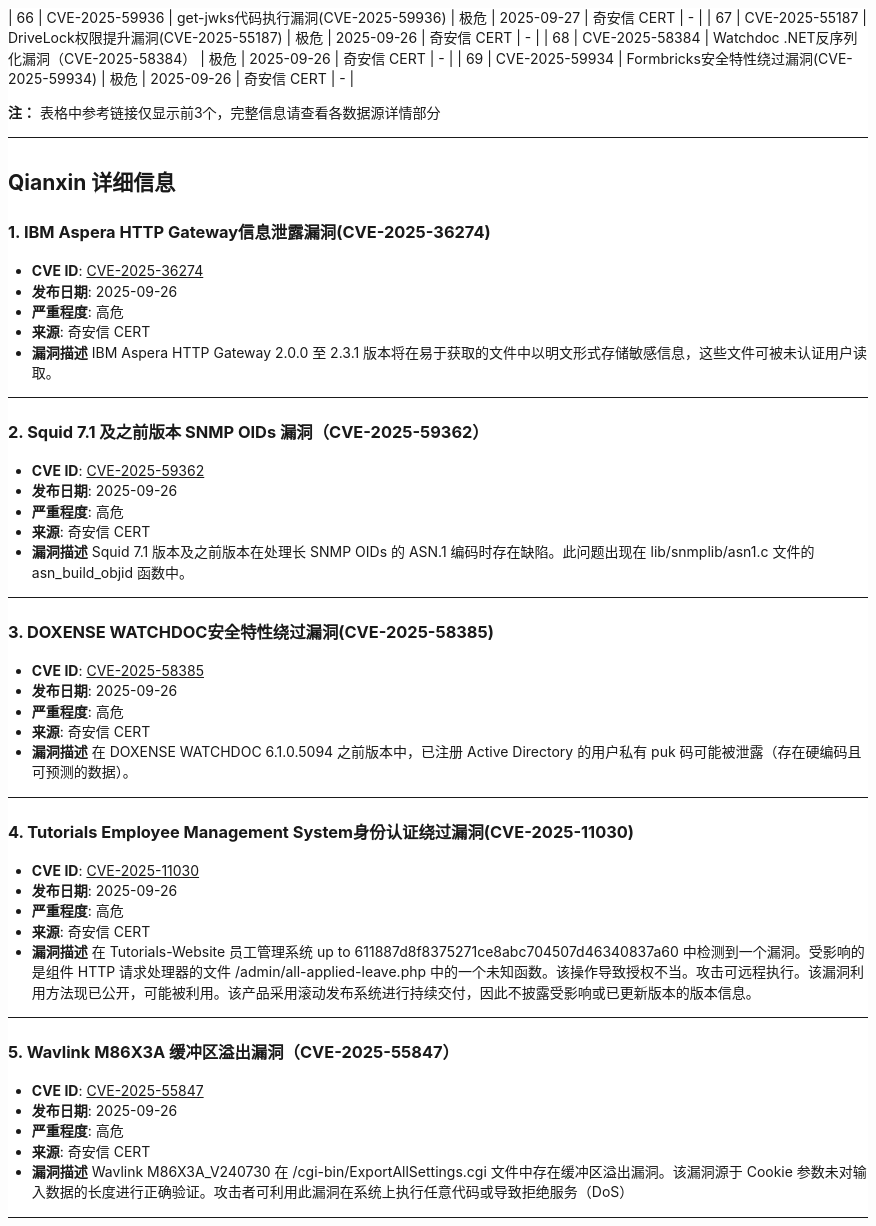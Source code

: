| 66 | CVE-2025-59936 | get-jwks代码执行漏洞(CVE-2025-59936) | 极危 | 2025-09-27 | 奇安信 CERT | - |
| 67 | CVE-2025-55187 | DriveLock权限提升漏洞(CVE-2025-55187) | 极危 | 2025-09-26 | 奇安信 CERT | - |
| 68 | CVE-2025-58384 | Watchdoc .NET反序列化漏洞（CVE-2025-58384） | 极危 | 2025-09-26 | 奇安信 CERT | - |
| 69 | CVE-2025-59934 | Formbricks安全特性绕过漏洞(CVE-2025-59934) | 极危 | 2025-09-26 | 奇安信 CERT | - |


**注：** 表格中参考链接仅显示前3个，完整信息请查看各数据源详情部分

---

## Qianxin 详细信息

### 1. IBM Aspera HTTP Gateway信息泄露漏洞(CVE-2025-36274)
- **CVE ID**: [CVE-2025-36274](https://cve.mitre.org/cgi-bin/cvename.cgi?name=CVE-2025-36274)
- **发布日期**: 2025-09-26
- **严重程度**: 高危
- **来源**: 奇安信 CERT
- **漏洞描述**
IBM Aspera HTTP Gateway 2.0.0 至 2.3.1 版本将在易于获取的文件中以明文形式存储敏感信息，这些文件可被未认证用户读取。
---
### 2. Squid 7.1 及之前版本 SNMP OIDs 漏洞（CVE-2025-59362）
- **CVE ID**: [CVE-2025-59362](https://cve.mitre.org/cgi-bin/cvename.cgi?name=CVE-2025-59362)
- **发布日期**: 2025-09-26
- **严重程度**: 高危
- **来源**: 奇安信 CERT
- **漏洞描述**
Squid 7.1 版本及之前版本在处理长 SNMP OIDs 的 ASN.1 编码时存在缺陷。此问题出现在 lib/snmplib/asn1.c 文件的 asn_build_objid 函数中。
---
### 3. DOXENSE WATCHDOC安全特性绕过漏洞(CVE-2025-58385)
- **CVE ID**: [CVE-2025-58385](https://cve.mitre.org/cgi-bin/cvename.cgi?name=CVE-2025-58385)
- **发布日期**: 2025-09-26
- **严重程度**: 高危
- **来源**: 奇安信 CERT
- **漏洞描述**
在 DOXENSE WATCHDOC 6.1.0.5094 之前版本中，已注册 Active Directory 的用户私有 puk 码可能被泄露（存在硬编码且可预测的数据）。
---
### 4. Tutorials Employee Management System身份认证绕过漏洞(CVE-2025-11030)
- **CVE ID**: [CVE-2025-11030](https://cve.mitre.org/cgi-bin/cvename.cgi?name=CVE-2025-11030)
- **发布日期**: 2025-09-26
- **严重程度**: 高危
- **来源**: 奇安信 CERT
- **漏洞描述**
在 Tutorials-Website 员工管理系统 up to 611887d8f8375271ce8abc704507d46340837a60 中检测到一个漏洞。受影响的是组件 HTTP 请求处理器的文件 /admin/all-applied-leave.php 中的一个未知函数。该操作导致授权不当。攻击可远程执行。该漏洞利用方法现已公开，可能被利用。该产品采用滚动发布系统进行持续交付，因此不披露受影响或已更新版本的版本信息。
---
### 5. Wavlink M86X3A 缓冲区溢出漏洞（CVE-2025-55847）
- **CVE ID**: [CVE-2025-55847](https://cve.mitre.org/cgi-bin/cvename.cgi?name=CVE-2025-55847)
- **发布日期**: 2025-09-26
- **严重程度**: 高危
- **来源**: 奇安信 CERT
- **漏洞描述**
Wavlink M86X3A_V240730 在 /cgi-bin/ExportAllSettings.cgi 文件中存在缓冲区溢出漏洞。该漏洞源于 Cookie 参数未对输入数据的长度进行正确验证。攻击者可利用此漏洞在系统上执行任意代码或导致拒绝服务（DoS）
---